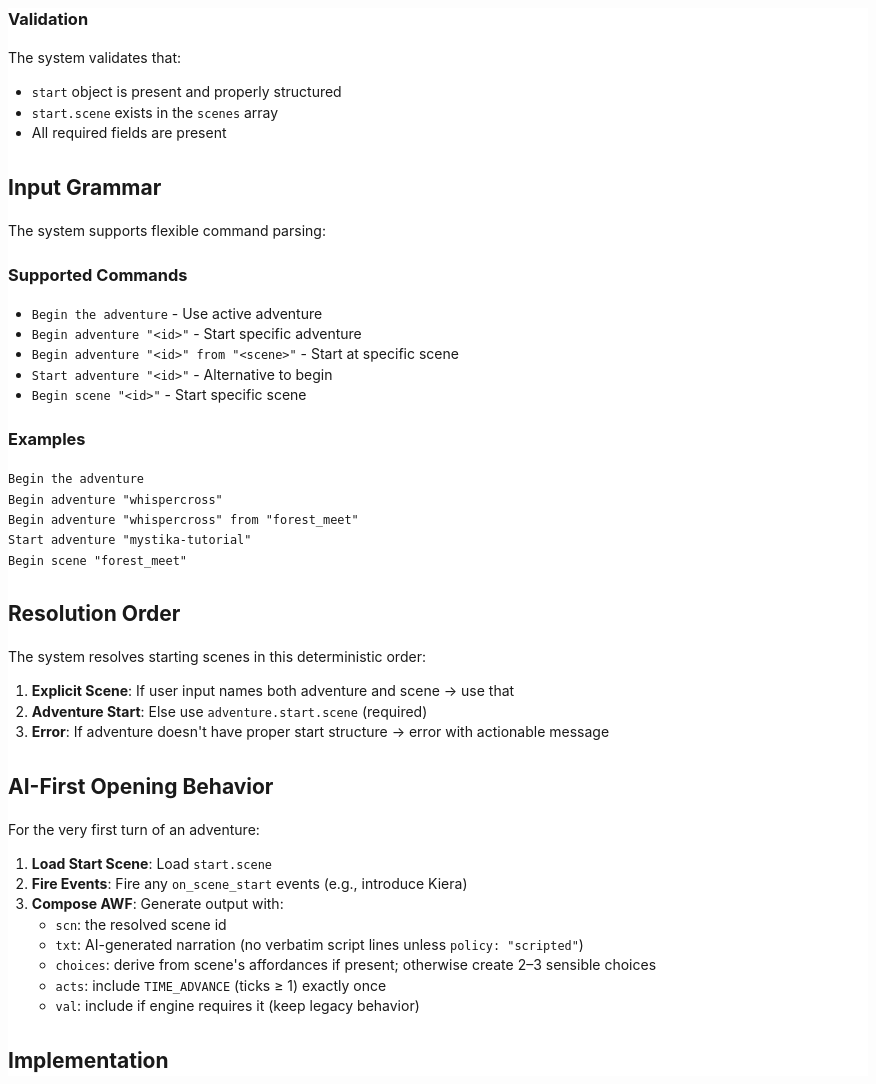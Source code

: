 ### Validation

The system validates that:
- `start` object is present and properly structured
- `start.scene` exists in the `scenes` array
- All required fields are present

## Input Grammar

The system supports flexible command parsing:

### Supported Commands

- `Begin the adventure` - Use active adventure
- `Begin adventure "<id>"` - Start specific adventure
- `Begin adventure "<id>" from "<scene>"` - Start at specific scene
- `Start adventure "<id>"` - Alternative to begin
- `Begin scene "<id>"` - Start specific scene

### Examples

```
Begin the adventure
Begin adventure "whispercross"
Begin adventure "whispercross" from "forest_meet"
Start adventure "mystika-tutorial"
Begin scene "forest_meet"
```

## Resolution Order

The system resolves starting scenes in this deterministic order:

1. **Explicit Scene**: If user input names both adventure and scene → use that
2. **Adventure Start**: Else use `adventure.start.scene` (required)
3. **Error**: If adventure doesn't have proper start structure → error with actionable message

## AI-First Opening Behavior

For the very first turn of an adventure:

1. **Load Start Scene**: Load `start.scene`
2. **Fire Events**: Fire any `on_scene_start` events (e.g., introduce Kiera)
3. **Compose AWF**: Generate output with:
   - `scn`: the resolved scene id
   - `txt`: AI-generated narration (no verbatim script lines unless `policy: "scripted"`)
   - `choices`: derive from scene's affordances if present; otherwise create 2–3 sensible choices
   - `acts`: include `TIME_ADVANCE` (ticks ≥ 1) exactly once
   - `val`: include if engine requires it (keep legacy behavior)

## Implementation
